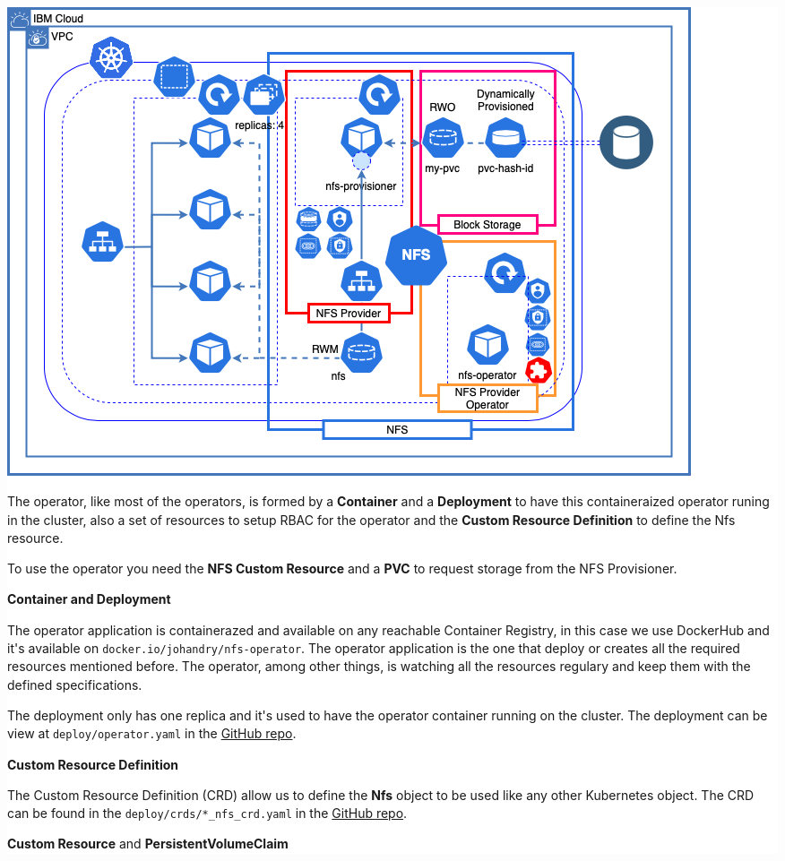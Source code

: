 ![Application using the NFS Provisioner Operator](./images/NFS_Provisioner-NFS%20Provisioner%20Operator.png)

The operator, like most of the operators, is formed by a **Container** and a **Deployment** to have this containeraized operator runing in the cluster, also a set of resources to setup RBAC for the operator and the **Custom Resource Definition** to define the Nfs resource.

To use the operator you need the **NFS Custom Resource** and a **PVC** to request storage from the NFS Provisioner.

**Container and Deployment**

The operator application is containerazed and available on any reachable Container Registry, in this case we use DockerHub and it's available on `docker.io/johandry/nfs-operator`. The operator application is the one that deploy or creates all the required resources mentioned before. The operator, among other things, is watching all the resources regulary and keep them with the defined specifications.

The deployment only has one replica and it's used to have the operator container running on the cluster. The deployment can be view at `deploy/operator.yaml` in the [GitHub repo](https://github.com/johandry/nfs-operator/tree/master/deploy).

**Custom Resource Definition**

The Custom Resource Definition (CRD) allow us to define the **Nfs** object to be used like any other Kubernetes object. The CRD can be found in the `deploy/crds/*_nfs_crd.yaml` in the [GitHub repo](https://github.com/johandry/nfs-operator/tree/master/deploy/crds).

**Custom Resource** and **PersistentVolumeClaim**
